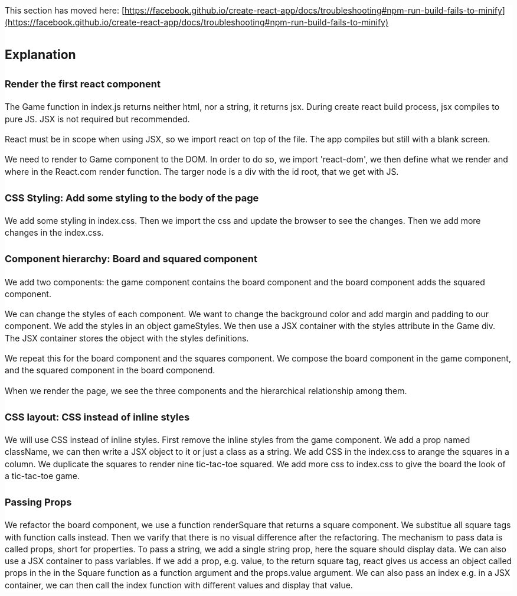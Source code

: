 This section has moved here: [https://facebook.github.io/create-react-app/docs/troubleshooting#npm-run-build-fails-to-minify](https://facebook.github.io/create-react-app/docs/troubleshooting#npm-run-build-fails-to-minify)



## Explanation

### Render the first react component

The Game function in index.js returns neither html, nor a string, it returns jsx. 
During create react build process, jsx compiles to pure JS.
JSX is not required but recommended. <br>

React must be in scope when using JSX, so we import react on top of the file. The app compiles but still with a blank screen. <br>

We need to render to Game component to the DOM. In order to do so, we import 'react-dom', we then define what we render and where in the React.com render function. The targer node is a div with the id root, that we get with JS. 

### CSS Styling: Add some styling to the body of the page

We add some styling in index.css. Then we import the css and update the browser to see the changes. Then we add more changes in the index.css. 

### Component hierarchy: Board and squared component

We add two components: the game component contains the board component and the board component adds the squared component.<br> 

We can change the styles of each component. We want to change the background color and add margin and padding to our component. We add the styles in an object gameStyles. We then use a JSX container with the styles attribute in the Game div. 
The JSX container stores the object with the styles definitions.<br> 

We repeat this for the board component and the squares component. We compose the board component in the game component, and the squared component in the board componend.<br>

When we render the page, we see the three components and the hierarchical relationship among them. 

### CSS layout: CSS instead of inline styles

We will use CSS instead of inline styles. First remove the inline styles from the game component. We add a prop named className, we can then write a JSX object to it or just a class as a string. We add CSS in the index.css to arange the squares in a column. We duplicate the squares to render nine tic-tac-toe squared. We add more css to index.css to give the board the look of a tic-tac-toe game. 

### Passing Props 

We refactor the board component, we use a function renderSquare that returns a square component. We substitue all square tags with function calls instead. Then we varify that there is no visual difference after the refactoring. The mechanism to pass data is called props, short for properties. To pass a string, we add a single string prop, here the square should display data. We can also use a JSX container to pass variables. If we add a prop, e.g. value, to the return square tag, react gives us access an object called props in the in the Square function as a function argument and the props.value argument. We can also pass an index e.g. in a JSX container, we can then call the index function with different values and display that value. 
